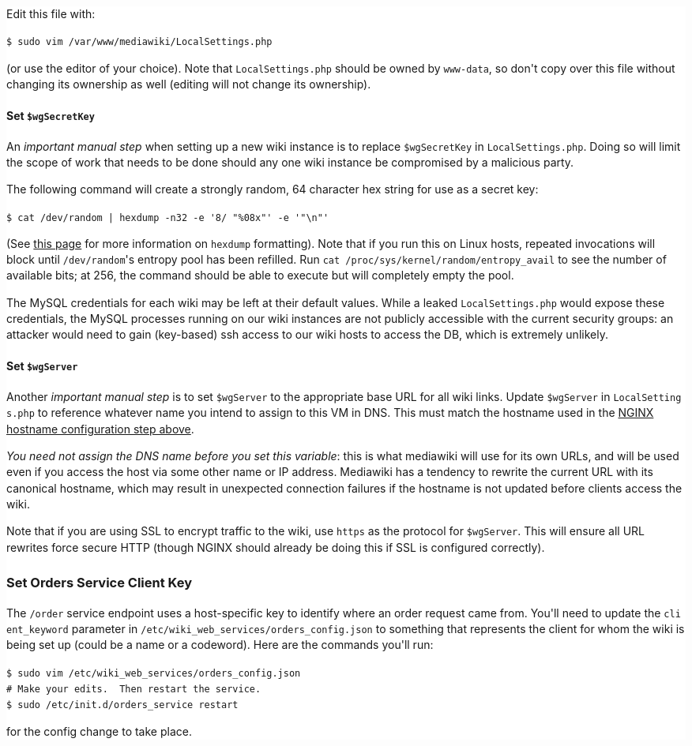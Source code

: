 Edit this file with:
```
$ sudo vim /var/www/mediawiki/LocalSettings.php
```
(or use the editor of your choice).  Note that `LocalSettings.php` should be owned by `www-data`, so don't copy over this file without changing its ownership as well (editing will not change its ownership).

#### Set `$wgSecretKey` ####

An *important manual step* when setting up a new wiki instance is to replace `$wgSecretKey` in `LocalSettings.php`.  Doing so will limit the scope of work that needs to be done should any one wiki instance be compromised by a malicious party.

The following command will create a strongly random, 64 character hex string for use as a secret key:
```
$ cat /dev/random | hexdump -n32 -e '8/ "%08x"' -e '"\n"'
```
(See [this page](https://www.technovelty.org/tips/hexdump-format-strings.html) for more information on `hexdump` formatting).
Note that if you run this on Linux hosts, repeated invocations will block until `/dev/random`'s entropy pool has been refilled.  Run `cat /proc/sys/kernel/random/entropy_avail` to see the number of available bits; at 256, the command should be able to execute but will completely empty the pool.

The MySQL credentials for each wiki may be left at their default values.  While a leaked `LocalSettings.php` would expose these credentials, the MySQL processes running on our wiki instances are not publicly accessible with the current security groups: an attacker would need to gain (key-based) ssh access to our wiki hosts to access the DB, which is extremely unlikely.

#### Set `$wgServer` ####

Another *important manual step* is to set `$wgServer` to the appropriate base URL for all wiki links.  Update `$wgServer` in `LocalSettings.php` to reference whatever name you intend to assign to this VM in DNS.  This must match the hostname used in the [NGINX hostname configuration step above](#set-an-nginx-hostname).

*You need not assign the DNS name before you set this variable*: this is what mediawiki will use for its own URLs, and will be used even if you access the host via some other name or IP address.  Mediawiki has a tendency to rewrite the current URL with its canonical hostname, which may result in unexpected connection failures if the hostname is not updated before clients access the wiki.

Note that if you are using SSL to encrypt traffic to the wiki, use `https` as the protocol for `$wgServer`.  This will ensure all URL rewrites force secure HTTP (though NGINX should already be doing this if SSL is configured correctly).

### Set Orders Service Client Key ###

The `/order` service endpoint uses a host-specific key to identify where an order request came from.  You'll need to update the `client_keyword` parameter in `/etc/wiki_web_services/orders_config.json` to something that represents the client for whom the wiki is being set up (could be a name or a codeword).  Here are the commands you'll run:
```
$ sudo vim /etc/wiki_web_services/orders_config.json
# Make your edits.  Then restart the service.
$ sudo /etc/init.d/orders_service restart
```
for the config change to take place.
